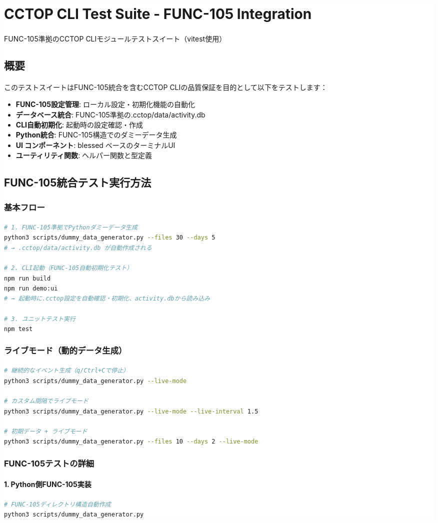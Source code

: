 # CCTOP CLI Test Suite - FUNC-105 Integration

FUNC-105準拠のCCTOP CLIモジュールテストスイート（vitest使用）

## 概要

このテストスイートはFUNC-105統合を含むCCTOP CLIの品質保証を目的として以下をテストします：

- **FUNC-105設定管理**: ローカル設定・初期化機能の自動化
- **データベース統合**: FUNC-105準拠の.cctop/data/activity.db
- **CLI自動初期化**: 起動時の設定確認・作成
- **Python統合**: FUNC-105構造でのダミーデータ生成
- **UI コンポーネント**: blessed ベースのターミナルUI
- **ユーティリティ関数**: ヘルパー関数と型定義

## FUNC-105統合テスト実行方法

### 基本フロー
```bash
# 1. FUNC-105準拠でPythonダミーデータ生成
python3 scripts/dummy_data_generator.py --files 30 --days 5
# → .cctop/data/activity.db が自動作成される

# 2. CLI起動（FUNC-105自動初期化テスト）
npm run build
npm run demo:ui
# → 起動時に.cctop設定を自動確認・初期化、activity.dbから読み込み

# 3. ユニットテスト実行
npm test
```

### ライブモード（動的データ生成）
```bash
# 継続的なイベント生成（q/Ctrl+Cで停止）
python3 scripts/dummy_data_generator.py --live-mode

# カスタム間隔でライブモード
python3 scripts/dummy_data_generator.py --live-mode --live-interval 1.5

# 初期データ + ライブモード
python3 scripts/dummy_data_generator.py --files 10 --days 2 --live-mode
```

### FUNC-105テストの詳細

#### 1. Python側FUNC-105実装
```bash
# FUNC-105ディレクトリ構造自動作成
python3 scripts/dummy_data_generator.py
```
